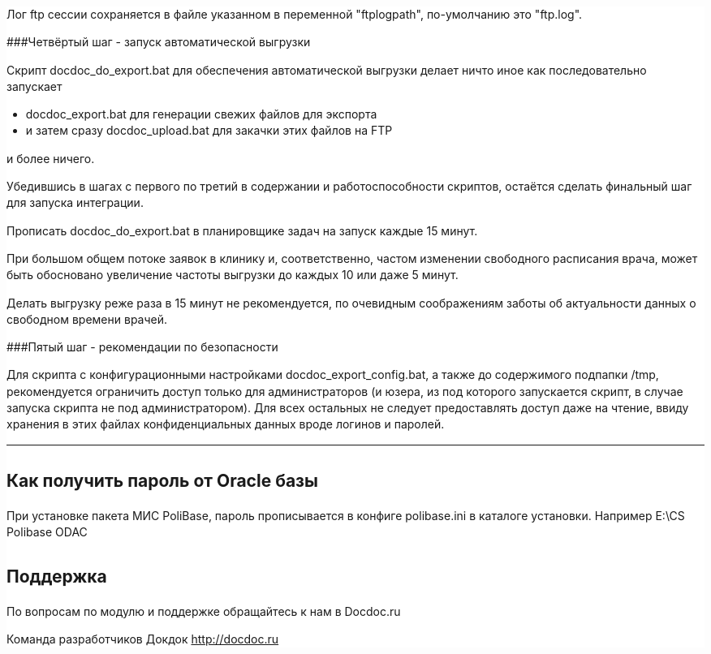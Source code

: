 Лог ftp сессии сохраняется в файле указанном в переменной "ftplogpath",
по-умолчанию это "ftp.log".


###Четвёртый шаг - запуск автоматической выгрузки

Скрипт docdoc_do_export.bat для обеспечения автоматической выгрузки делает
ничто иное как последовательно запускает

- docdoc_export.bat для генерации свежих файлов для экспорта
- и затем сразу docdoc_upload.bat для закачки этих файлов на FTP

и более ничего.

Убедившись в шагах с первого по третий в содержании и работоспособности
скриптов, остаётся сделать финальный шаг для запуска интеграции.

Прописать docdoc_do_export.bat в планировщике задач на запуск
каждые 15 минут.

При большом общем потоке заявок в клинику и, соответственно, частом
изменении свободного расписания врача, может быть обосновано увеличение
частоты выгрузки до каждых 10 или даже 5 минут.

Делать выгрузку реже раза в 15 минут не рекомендуется, по очевидным 
соображениям заботы об актуальности данных о свободном времени врачей.


###Пятый шаг - рекомендации по безопасности

Для скрипта с конфигурационными настройками docdoc_export_config.bat,
а также до содержимого подпапки /tmp, рекомендуется  ограничить доступ
только для администраторов (и юзера, из под которого запускается скрипт,
в случае запуска скрипта не под администратором). Для всех остальных не
следует предоставлять доступ даже на чтение, ввиду хранения в этих файлах
конфиденциальных данных вроде логинов и паролей.

---

## Как получить пароль от Oracle базы

При установке пакета МИС PoliBase, пароль прописывается в конфиге polibase.ini
в каталоге установки. Например E:\CS Polibase ODAC


Поддержка
-----------

По вопросам по модулю и поддержке обращайтесь к нам в Docdoc.ru

Команда разработчиков Докдок
http://docdoc.ru